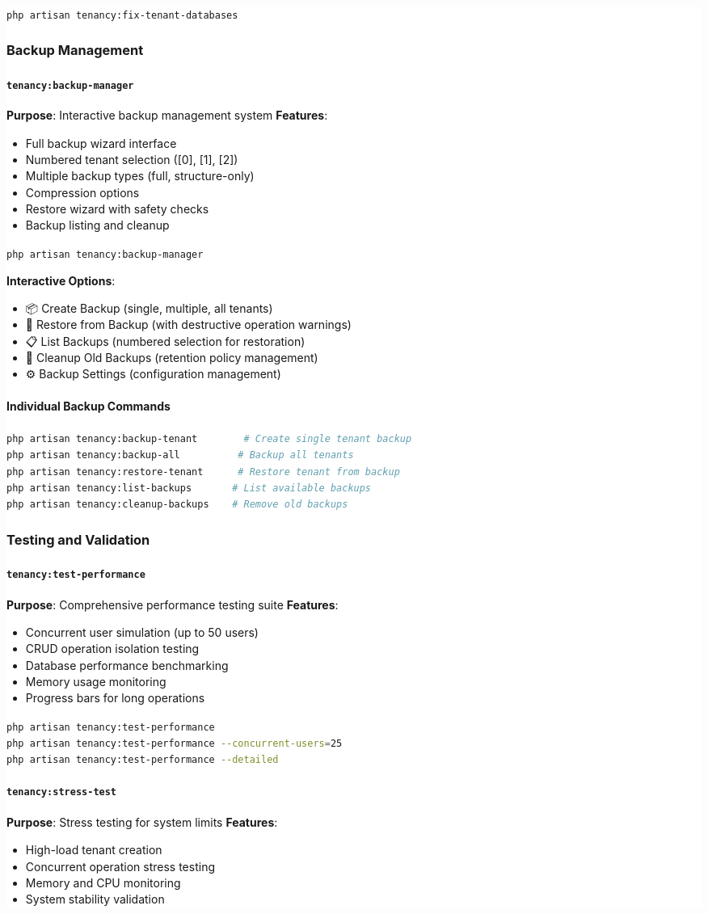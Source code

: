 ```bash
php artisan tenancy:fix-tenant-databases
```

### Backup Management

#### `tenancy:backup-manager`
**Purpose**: Interactive backup management system
**Features**:
- Full backup wizard interface
- Numbered tenant selection ([0], [1], [2])
- Multiple backup types (full, structure-only)
- Compression options
- Restore wizard with safety checks
- Backup listing and cleanup

```bash
php artisan tenancy:backup-manager
```

**Interactive Options**:
- 📦 Create Backup (single, multiple, all tenants)
- 🔄 Restore from Backup (with destructive operation warnings)
- 📋 List Backups (numbered selection for restoration)
- 🧹 Cleanup Old Backups (retention policy management)
- ⚙️ Backup Settings (configuration management)

#### Individual Backup Commands

```bash
php artisan tenancy:backup-tenant        # Create single tenant backup
php artisan tenancy:backup-all          # Backup all tenants
php artisan tenancy:restore-tenant      # Restore tenant from backup
php artisan tenancy:list-backups       # List available backups
php artisan tenancy:cleanup-backups    # Remove old backups
```

### Testing and Validation

#### `tenancy:test-performance`
**Purpose**: Comprehensive performance testing suite
**Features**:
- Concurrent user simulation (up to 50 users)
- CRUD operation isolation testing
- Database performance benchmarking
- Memory usage monitoring
- Progress bars for long operations

```bash
php artisan tenancy:test-performance
php artisan tenancy:test-performance --concurrent-users=25
php artisan tenancy:test-performance --detailed
```

#### `tenancy:stress-test`
**Purpose**: Stress testing for system limits
**Features**:
- High-load tenant creation
- Concurrent operation stress testing
- Memory and CPU monitoring
- System stability validation
